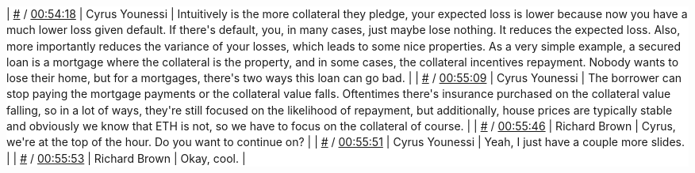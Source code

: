 | [#](#005418) / [00:54:18](https://www.youtube.com/watch?v=lSfXtvCplwc&t=00h54m18s) | Cyrus Younessi     | Intuitively is the more collateral they pledge, your expected loss is lower because now you have a much lower loss given default. If there's default, you, in many cases, just maybe lose nothing. It reduces the expected loss. Also, more importantly reduces the variance of your losses, which leads to some nice properties. As a very simple example, a secured loan is a mortgage where the collateral is the property, and in some cases, the collateral incentives repayment. Nobody wants to lose their home, but for a mortgages, there's two ways this loan can go bad.                                                                                                                                                                                                                                                                                                                                                                                                                                                                                                 |
| [#](#005509) / [00:55:09](https://www.youtube.com/watch?v=lSfXtvCplwc&t=00h55m09s) | Cyrus Younessi     | The borrower can stop paying the mortgage payments or the collateral value falls. Oftentimes there's insurance purchased on the collateral value falling, so in a lot of ways, they're still focused on the likelihood of repayment, but additionally, house prices are typically stable and obviously we know that ETH is not, so we have to focus on the collateral of course.                                                                                                                                                                                                                                                                                                                                                                                                                                                                                                                                                                                                                                                                                                    |
| [#](#005546) / [00:55:46](https://www.youtube.com/watch?v=lSfXtvCplwc&t=00h55m46s) | Richard Brown      | Cyrus, we're at the top of the hour. Do you want to continue on?                                                                                                                                                                                                                                                                                                                                                                                                                                                                                                                                                                                                                                                                                                                                                                                                                                                                                                                                                                                                                    |
| [#](#005551) / [00:55:51](https://www.youtube.com/watch?v=lSfXtvCplwc&t=00h55m51s) | Cyrus Younessi     | Yeah, I just have a couple more slides.                                                                                                                                                                                                                                                                                                                                                                                                                                                                                                                                                                                                                                                                                                                                                                                                                                                                                                                                                                                                                                             |
| [#](#005553) / [00:55:53](https://www.youtube.com/watch?v=lSfXtvCplwc&t=00h55m53s) | Richard Brown      | Okay, cool.                                                                                                                                                                                                                                                                                                                                                                                                                                                                                                                                                                                                                                                                                                                                                                                                                                                                                                                                                                                                                                                                         |